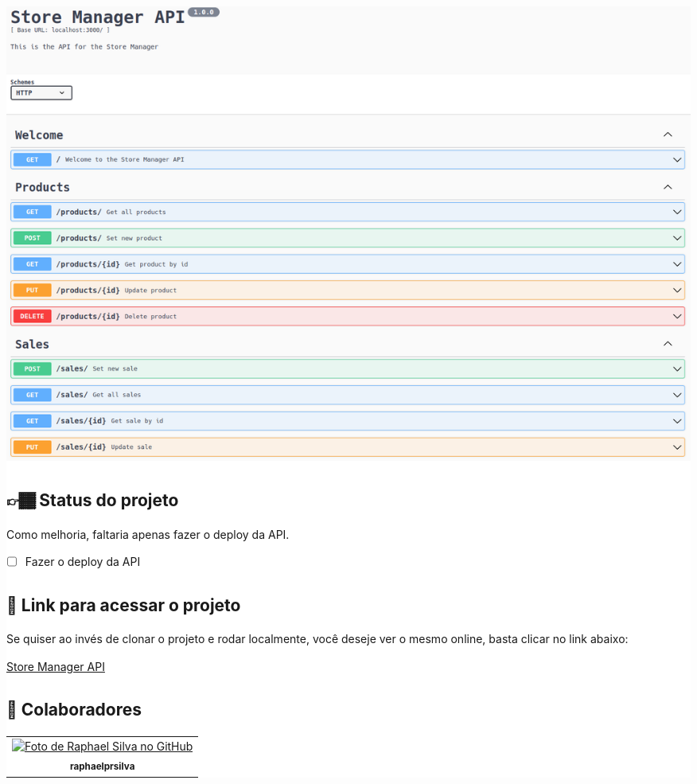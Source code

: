 ![Documentação da API](./api-doc-image.png)

## 👉🏾 Status do projeto

Como melhoria, faltaria apenas fazer o deploy da API.

- [ ] Fazer o deploy da API

## 🔗 Link para acessar o projeto

Se quiser ao invés de clonar o projeto e rodar localmente, você deseje ver o mesmo online, basta clicar no link abaixo:

<a href="" target="_blank" rel="noopener">Store Manager API</a>

## 🤝 Colaboradores

<table>
  <tr>
    <td align="center">
      <a href="http://github.com/raphaelprsilva">
        <img src="https://avatars.githubusercontent.com/u/50886915?s=400&u=fa3df0caab0c83b9f88678abd93e8d5a81a5cd6f&v=4" width="100px;" alt="Foto de Raphael Silva no GitHub"/><br>
        <sub>
          <b>raphaelprsilva</b>
        </sub>
      </a>
    </td>
  </tr>
</table>
